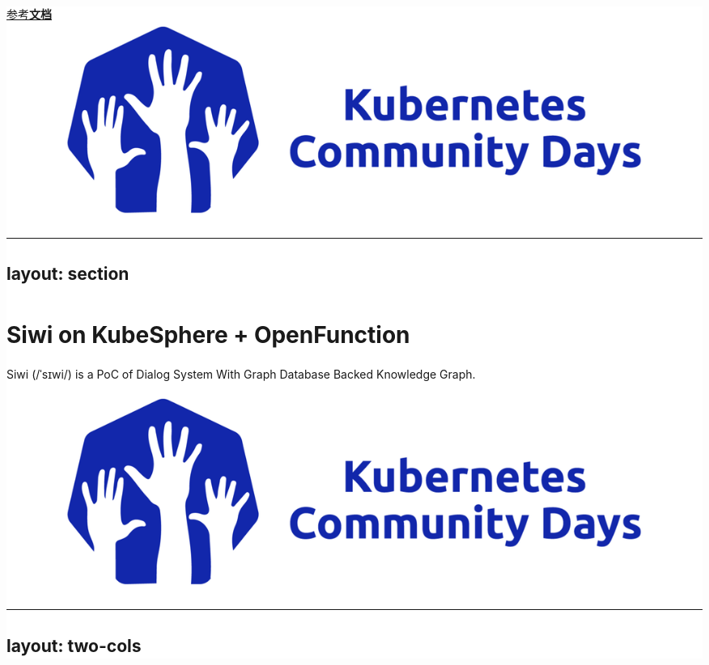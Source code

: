 
<div class="abs-br mx-24 my-8 flex">
  <ri-pencil-line class="opacity-30"/>
  <div class="ml-3 flex flex-col text-left opacity-40">
    <div><a href="https://docs.nebula-graph.com.cn/2.5.0/3.ngql-guide/1.nGQL-overview/1.overview/#basketballplayer" target="_blank">参考<b>文档</b> </a></div>
  </div>
</div>

<div class="abs-tr mx-12 my-6 flex">
  <img src="https://raw.githubusercontent.com/wey-gu/talk-nebula-openfunction/main/nebula-openfunction/images/kcd-logo-horizontal.png" class="h-15 opacity-70">
</div>

---
layout: section
---

# Siwi on KubeSphere + OpenFunction

Siwi (/ˈsɪwi/) is a PoC of Dialog System With Graph Database Backed Knowledge Graph.

<div class="abs-bl mx-8 my-6 flex">
  <img src="https://raw.githubusercontent.com/wey-gu/talk-nebula-openfunction/main/nebula-openfunction/images/kcd-logo-horizontal.png" class="h-15 opacity-70">
</div>

---
layout: two-cols
---
